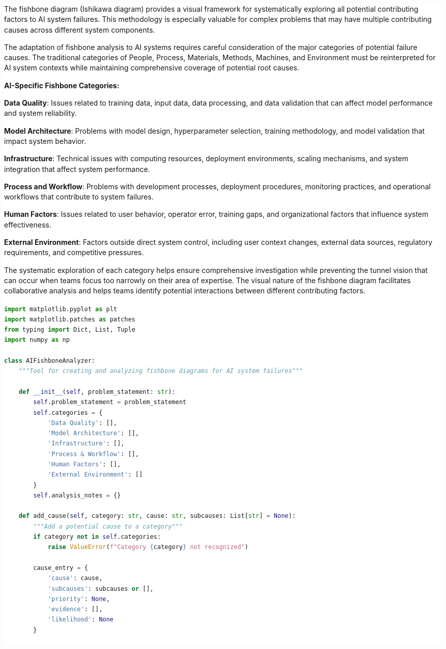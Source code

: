 The fishbone diagram (Ishikawa diagram) provides a visual framework for systematically exploring all potential contributing factors to AI system failures. This methodology is especially valuable for complex problems that may have multiple contributing causes across different system components.

The adaptation of fishbone analysis to AI systems requires careful consideration of the major categories of potential failure causes. The traditional categories of People, Process, Materials, Methods, Machines, and Environment must be reinterpreted for AI system contexts while maintaining comprehensive coverage of potential root causes.

**AI-Specific Fishbone Categories:**

**Data Quality**: Issues related to training data, input data, data processing, and data validation that can affect model performance and system reliability.

**Model Architecture**: Problems with model design, hyperparameter selection, training methodology, and model validation that impact system behavior.

**Infrastructure**: Technical issues with computing resources, deployment environments, scaling mechanisms, and system integration that affect system performance.

**Process and Workflow**: Problems with development processes, deployment procedures, monitoring practices, and operational workflows that contribute to system failures.

**Human Factors**: Issues related to user behavior, operator error, training gaps, and organizational factors that influence system effectiveness.

**External Environment**: Factors outside direct system control, including user context changes, external data sources, regulatory requirements, and competitive pressures.

The systematic exploration of each category helps ensure comprehensive investigation while preventing the tunnel vision that can occur when teams focus too narrowly on their area of expertise. The visual nature of the fishbone diagram facilitates collaborative analysis and helps teams identify potential interactions between different contributing factors.

```python
import matplotlib.pyplot as plt
import matplotlib.patches as patches
from typing import Dict, List, Tuple
import numpy as np

class AIFishboneAnalyzer:
    """Tool for creating and analyzing fishbone diagrams for AI system failures"""
    
    def __init__(self, problem_statement: str):
        self.problem_statement = problem_statement
        self.categories = {
            'Data Quality': [],
            'Model Architecture': [],
            'Infrastructure': [],
            'Process & Workflow': [],
            'Human Factors': [],
            'External Environment': []
        }
        self.analysis_notes = {}
    
    def add_cause(self, category: str, cause: str, subcauses: List[str] = None):
        """Add a potential cause to a category"""
        if category not in self.categories:
            raise ValueError(f"Category {category} not recognized")
        
        cause_entry = {
            'cause': cause,
            'subcauses': subcauses or [],
            'priority': None,
            'evidence': [],
            'likelihood': None
        }
        
```